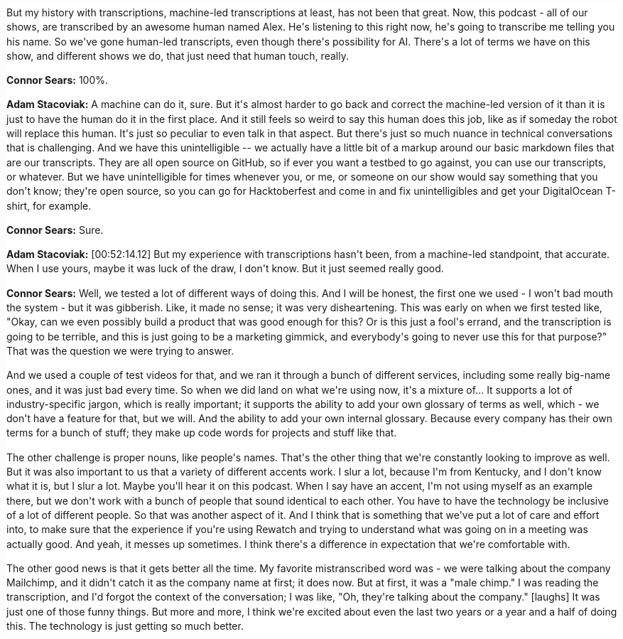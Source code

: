 But my history with transcriptions, machine-led transcriptions at least, has not been that great. Now, this podcast - all of our shows, are transcribed by an awesome human named Alex. He's listening to this right now, he's going to transcribe me telling you his name. So we've gone human-led transcripts, even though there's possibility for AI. There's a lot of terms we have on this show, and different shows we do, that just need that human touch, really.

**Connor Sears:** 100%.

**Adam Stacoviak:** A machine can do it, sure. But it's almost harder to go back and correct the machine-led version of it than it is just to have the human do it in the first place. And it still feels so weird to say this human does this job, like as if someday the robot will replace this human. It's just so peculiar to even talk in that aspect. But there's just so much nuance in technical conversations that is challenging. And we have this unintelligible -- we actually have a little bit of a markup around our basic markdown files that are our transcripts. They are all open source on GitHub, so if ever you want a testbed to go against, you can use our transcripts, or whatever. But we have unintelligible for times whenever you, or me, or someone on our show would say something that you don't know; they're open source, so you can go for Hacktoberfest and come in and fix unintelligibles and get your DigitalOcean T-shirt, for example.

**Connor Sears:** Sure.

**Adam Stacoviak:** \[00:52:14.12\] But my experience with transcriptions hasn't been, from a machine-led standpoint, that accurate. When I use yours, maybe it was luck of the draw, I don't know. But it just seemed really good.

**Connor Sears:** Well, we tested a lot of different ways of doing this. And I will be honest, the first one we used - I won't bad mouth the system - but it was gibberish. Like, it made no sense; it was very disheartening. This was early on when we first tested like, "Okay, can we even possibly build a product that was good enough for this? Or is this just a fool's errand, and the transcription is going to be terrible, and this is just going to be a marketing gimmick, and everybody's going to never use this for that purpose?" That was the question we were trying to answer.

And we used a couple of test videos for that, and we ran it through a bunch of different services, including some really big-name ones, and it was just bad every time. So when we did land on what we're using now, it's a mixture of... It supports a lot of industry-specific jargon, which is really important; it supports the ability to add your own glossary of terms as well, which - we don't have a feature for that, but we will. And the ability to add your own internal glossary. Because every company has their own terms for a bunch of stuff; they make up code words for projects and stuff like that.

The other challenge is proper nouns, like people's names. That's the other thing that we're constantly looking to improve as well. But it was also important to us that a variety of different accents work. I slur a lot, because I'm from Kentucky, and I don't know what it is, but I slur a lot. Maybe you'll hear it on this podcast. When I say have an accent, I'm not using myself as an example there, but we don't work with a bunch of people that sound identical to each other. You have to have the technology be inclusive of a lot of different people. So that was another aspect of it. And I think that is something that we've put a lot of care and effort into, to make sure that the experience if you're using Rewatch and trying to understand what was going on in a meeting was actually good. And yeah, it messes up sometimes. I think there's a difference in expectation that we're comfortable with.

The other good news is that it gets better all the time. My favorite mistranscribed word was - we were talking about the company Mailchimp, and it didn't catch it as the company name at first; it does now. But at first, it was a "male chimp." I was reading the transcription, and I'd forgot the context of the conversation; I was like, "Oh, they're talking about the company." \[laughs\] It was just one of those funny things. But more and more, I think we're excited about even the last two years or a year and a half of doing this. The technology is just getting so much better.
